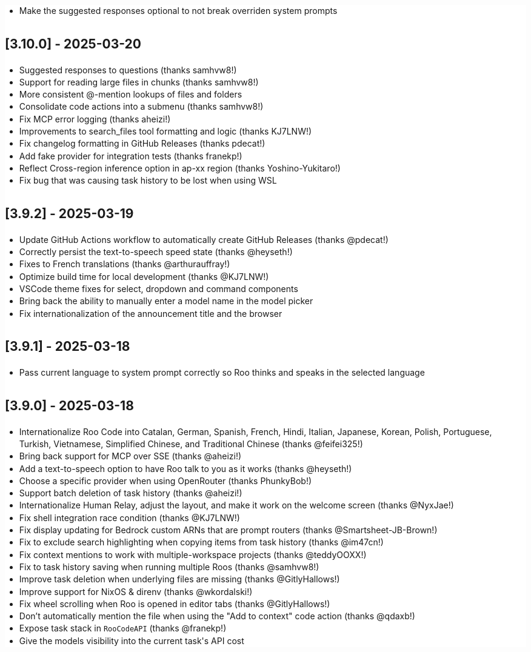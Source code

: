 - Make the suggested responses optional to not break overriden system prompts

## [3.10.0] - 2025-03-20

- Suggested responses to questions (thanks samhvw8!)
- Support for reading large files in chunks (thanks samhvw8!)
- More consistent @-mention lookups of files and folders
- Consolidate code actions into a submenu (thanks samhvw8!)
- Fix MCP error logging (thanks aheizi!)
- Improvements to search_files tool formatting and logic (thanks KJ7LNW!)
- Fix changelog formatting in GitHub Releases (thanks pdecat!)
- Add fake provider for integration tests (thanks franekp!)
- Reflect Cross-region inference option in ap-xx region (thanks Yoshino-Yukitaro!)
- Fix bug that was causing task history to be lost when using WSL

## [3.9.2] - 2025-03-19

- Update GitHub Actions workflow to automatically create GitHub Releases (thanks @pdecat!)
- Correctly persist the text-to-speech speed state (thanks @heyseth!)
- Fixes to French translations (thanks @arthurauffray!)
- Optimize build time for local development (thanks @KJ7LNW!)
- VSCode theme fixes for select, dropdown and command components
- Bring back the ability to manually enter a model name in the model picker
- Fix internationalization of the announcement title and the browser

## [3.9.1] - 2025-03-18

- Pass current language to system prompt correctly so Roo thinks and speaks in the selected language

## [3.9.0] - 2025-03-18

- Internationalize Roo Code into Catalan, German, Spanish, French, Hindi, Italian, Japanese, Korean, Polish, Portuguese, Turkish, Vietnamese, Simplified Chinese, and Traditional Chinese (thanks @feifei325!)
- Bring back support for MCP over SSE (thanks @aheizi!)
- Add a text-to-speech option to have Roo talk to you as it works (thanks @heyseth!)
- Choose a specific provider when using OpenRouter (thanks PhunkyBob!)
- Support batch deletion of task history (thanks @aheizi!)
- Internationalize Human Relay, adjust the layout, and make it work on the welcome screen (thanks @NyxJae!)
- Fix shell integration race condition (thanks @KJ7LNW!)
- Fix display updating for Bedrock custom ARNs that are prompt routers (thanks @Smartsheet-JB-Brown!)
- Fix to exclude search highlighting when copying items from task history (thanks @im47cn!)
- Fix context mentions to work with multiple-workspace projects (thanks @teddyOOXX!)
- Fix to task history saving when running multiple Roos (thanks @samhvw8!)
- Improve task deletion when underlying files are missing (thanks @GitlyHallows!)
- Improve support for NixOS & direnv (thanks @wkordalski!)
- Fix wheel scrolling when Roo is opened in editor tabs (thanks @GitlyHallows!)
- Don’t automatically mention the file when using the "Add to context" code action (thanks @qdaxb!)
- Expose task stack in `RooCodeAPI` (thanks @franekp!)
- Give the models visibility into the current task's API cost
